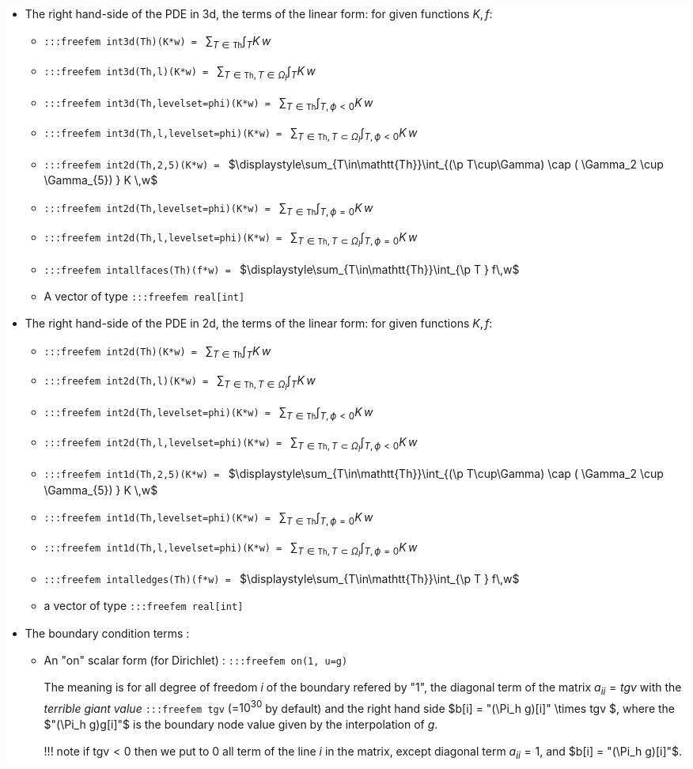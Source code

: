 * The right hand-side of the PDE in 3d,  the terms of the linear form: for given functions $K,\, f$:

	- `:::freefem int3d(Th)(K*w) = ` $\displaystyle\sum_{T\in\mathtt{Th}}\int_{T} K\,w$

	- `:::freefem int3d(Th,l)(K*w) = ` $\displaystyle\sum_{T\in\mathtt{Th},T\in\Omega_l}\int_{T} K\,w$

	- `:::freefem int3d(Th,levelset=phi)(K*w) = ` $\displaystyle\sum_{T\in\mathtt{Th}}\int_{T,\phi<0} K\,w$

	- `:::freefem int3d(Th,l,levelset=phi)(K*w) = ` $\displaystyle\sum_{T\in\mathtt{Th},T\subset\Omega_{l}}\int_{T,\phi<0} K\,w$

	- `:::freefem int2d(Th,2,5)(K*w) = ` $\displaystyle\sum_{T\in\mathtt{Th}}\int_{(\p T\cup\Gamma) \cap ( \Gamma_2 \cup \Gamma_{5}) } K \,w$

	- `:::freefem int2d(Th,levelset=phi)(K*w) = ` $\displaystyle\sum_{T\in\mathtt{Th}}\int_{T,\phi=0} K\,w$

	- `:::freefem int2d(Th,l,levelset=phi)(K*w) = ` $\displaystyle\sum_{T\in\mathtt{Th},T\subset \Omega_{l}}\int_{T,\phi=0} K\,w$

	- `:::freefem intallfaces(Th)(f*w) = ` $\displaystyle\sum_{T\in\mathtt{Th}}\int_{\p T } f\,w$

	- A vector of type `:::freefem real[int]`

* The right hand-side of the PDE in 2d, the terms of the linear form: for given functions $K,\, f$:

	- `:::freefem int2d(Th)(K*w) = ` $\displaystyle\sum_{T\in\mathtt{Th}}\int_{T} K\,w$

	- `:::freefem int2d(Th,l)(K*w) = ` $\displaystyle\sum_{T\in\mathtt{Th},T\in\Omega_l}\int_{T} K\,w$

	- `:::freefem int2d(Th,levelset=phi)(K*w) = ` $\displaystyle\sum_{T\in\mathtt{Th}}\int_{T,\phi<0} K\,w$

	- `:::freefem int2d(Th,l,levelset=phi)(K*w) = ` $\displaystyle\sum_{T\in\mathtt{Th},T\subset\Omega_{l}}\int_{T,\phi<0} K\,w$

	- `:::freefem int1d(Th,2,5)(K*w) = ` $\displaystyle\sum_{T\in\mathtt{Th}}\int_{(\p T\cup\Gamma) \cap ( \Gamma_2 \cup \Gamma_{5}) } K \,w$

	- `:::freefem int1d(Th,levelset=phi)(K*w) = ` $\displaystyle\sum_{T\in\mathtt{Th}}\int_{T,\phi=0} K\,w$

	- `:::freefem int1d(Th,l,levelset=phi)(K*w) = ` $\displaystyle\sum_{T\in\mathtt{Th},T\subset\Omega_{l}}\int_{T,\phi=0} K\,w$

	- `:::freefem intalledges(Th)(f*w) = ` $\displaystyle\sum_{T\in\mathtt{Th}}\int_{\p T } f\,w$

	- a vector of type `:::freefem real[int]`

* The boundary condition terms :

	- An "on" scalar form (for Dirichlet) : `:::freefem on(1, u=g)`

		The meaning is for all degree of freedom $i$ of the boundary refered by "1", the diagonal term of the matrix $a_{ii}= tgv$  with the  _terrible giant value_ `:::freefem tgv` (=$10^{30}$ by default) and the right hand side $b[i] = "(\Pi_h g)[i]" \times tgv $, where the $"(\Pi_h g)g[i]"$ is the boundary node value given by the interpolation of $g$.

		!!! note
			if $\mathrm{tgv} < 0$ then we put to $0$  all term of the line $i$ in the matrix, except diagonal term $a_{ii}=1$, and $b[i] = "(\Pi_h g)[i]"$.
